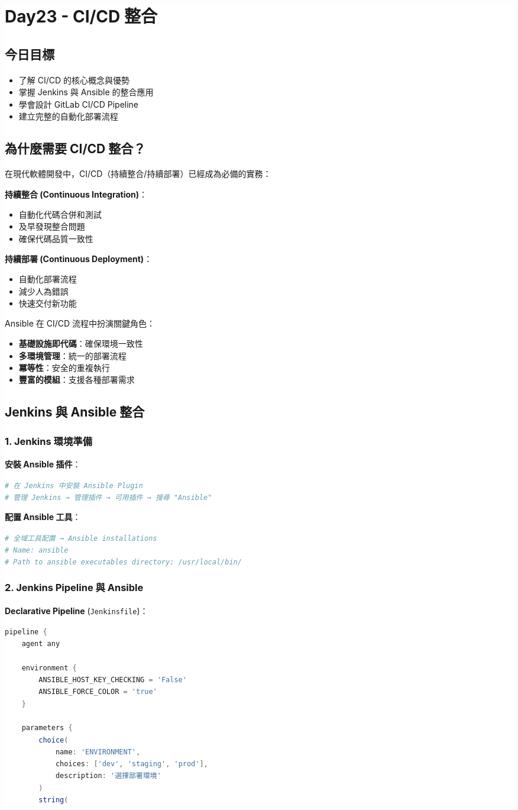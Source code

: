 # Day23 - CI/CD 整合

## 今日目標
- 了解 CI/CD 的核心概念與優勢
- 掌握 Jenkins 與 Ansible 的整合應用
- 學會設計 GitLab CI/CD Pipeline
- 建立完整的自動化部署流程

## 為什麼需要 CI/CD 整合？

在現代軟體開發中，CI/CD（持續整合/持續部署）已經成為必備的實務：

**持續整合 (Continuous Integration)**：
- 自動化代碼合併和測試
- 及早發現整合問題
- 確保代碼品質一致性

**持續部署 (Continuous Deployment)**：
- 自動化部署流程
- 減少人為錯誤
- 快速交付新功能

Ansible 在 CI/CD 流程中扮演關鍵角色：
- **基礎設施即代碼**：確保環境一致性
- **多環境管理**：統一的部署流程
- **冪等性**：安全的重複執行
- **豐富的模組**：支援各種部署需求

## Jenkins 與 Ansible 整合

### 1. Jenkins 環境準備

**安裝 Ansible 插件**：
```bash
# 在 Jenkins 中安裝 Ansible Plugin
# 管理 Jenkins → 管理插件 → 可用插件 → 搜尋 "Ansible"
```

**配置 Ansible 工具**：
```bash
# 全域工具配置 → Ansible installations
# Name: ansible
# Path to ansible executables directory: /usr/local/bin/
```

### 2. Jenkins Pipeline 與 Ansible

**Declarative Pipeline** (`Jenkinsfile`)：
```groovy
pipeline {
    agent any

    environment {
        ANSIBLE_HOST_KEY_CHECKING = 'False'
        ANSIBLE_FORCE_COLOR = 'true'
    }

    parameters {
        choice(
            name: 'ENVIRONMENT',
            choices: ['dev', 'staging', 'prod'],
            description: '選擇部署環境'
        )
        string(
```